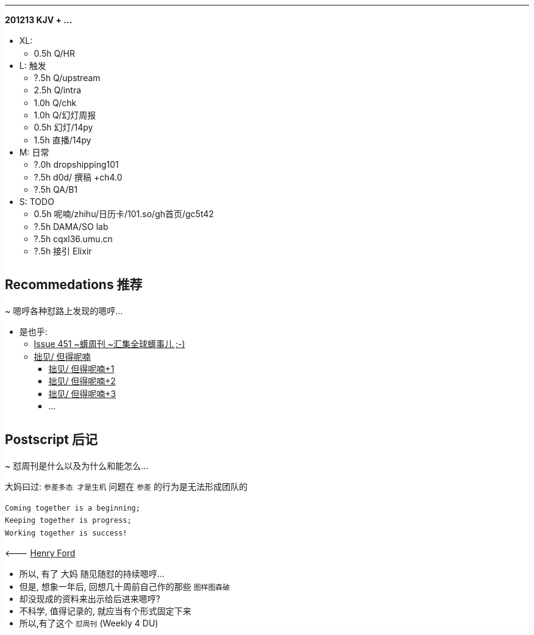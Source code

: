 
-------------------------------------
**201213 KJV + ...**

- XL: 
    + 0.5h Q/HR
- L: 触发
    + ?.5h Q/upstream
    + 2.5h Q/intra
    + 1.0h Q/chk
    + 1.0h Q/幻灯周报
    + 0.5h 幻灯/14py
    + 1.5h 直播/14py
- M: 日常
    + ?.0h dropshipping101
    + ?.5h d0d/ 撰稿 +ch4.0
    + ?.5h QA/B1
- S: TODO
    + 0.5h 呢喃/zhihu/日历卡/101.so/gh首页/gc5t42
    + ?.5h DAMA/SO lab
    + ?.5h cqxl36.umu.cn
    + ?.5h 接引 Elixir


## Recommedations 推荐 
~ 嗯哼各种怼路上发现的嗯哼...

- 是也乎:
    + [Issue 451 ~蠎周刊 ~汇集全球蠎事儿 ;-)](http://weekly.pychina.org/issue/issue-451.html)
    + [拙见/ 但得呢喃](https://mp.weixin.qq.com/s/FqDJWQQcthEuGHAPPEzUKA)
        * [拙见/ 但得呢喃+1](https://mp.weixin.qq.com/s/Hvu22TO1HKK2H8rnbPWcig)
        * [拙见/ 但得呢喃+2](https://mp.weixin.qq.com/s/w7m2BwIDsntnLl2vCDuP9g)
        * [拙见/ 但得呢喃+3](https://mp.weixin.qq.com/s/HXXfikoYfGV4zqf8-oOlgw)
        * ...




## Postscript 后记 
~ 怼周刊是什么以及为什么和能怎么...

大妈曰过: `参差多态 才是生机`
问题在 `参差` 的行为是无法形成团队的

    Coming together is a beginning; 
    Keeping together is progress; 
    Working together is success!

<--- [Henry Ford](https://www.brainyquote.com/quotes/quotes/h/henryford121997.html)

- 所以, 有了 大妈 随见随怼的持续嗯哼...
- 但是, 想象一年后, 回想几十周前自己作的那些 `图样图森破` 
- 却没现成的资料来出示给后进来嗯哼?
- 不科学, 值得记录的, 就应当有个形式固定下来
- 所以,有了这个 `怼周刊` (Weekly 4 DU)
